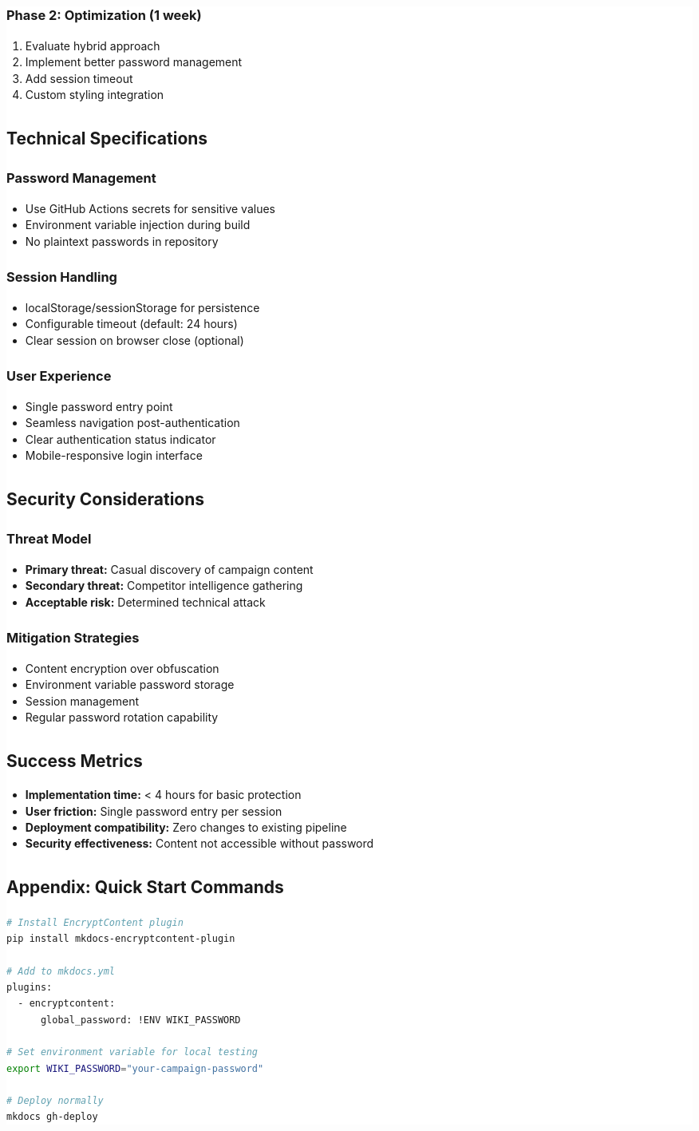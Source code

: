 ### Phase 2: Optimization (1 week)
1. Evaluate hybrid approach
2. Implement better password management
3. Add session timeout
4. Custom styling integration

## Technical Specifications

### Password Management
- Use GitHub Actions secrets for sensitive values
- Environment variable injection during build
- No plaintext passwords in repository

### Session Handling
- localStorage/sessionStorage for persistence
- Configurable timeout (default: 24 hours)
- Clear session on browser close (optional)

### User Experience
- Single password entry point
- Seamless navigation post-authentication
- Clear authentication status indicator
- Mobile-responsive login interface

## Security Considerations

### Threat Model
- **Primary threat:** Casual discovery of campaign content
- **Secondary threat:** Competitor intelligence gathering
- **Acceptable risk:** Determined technical attack

### Mitigation Strategies
- Content encryption over obfuscation
- Environment variable password storage
- Session management
- Regular password rotation capability

## Success Metrics

- **Implementation time:** < 4 hours for basic protection
- **User friction:** Single password entry per session
- **Deployment compatibility:** Zero changes to existing pipeline
- **Security effectiveness:** Content not accessible without password

## Appendix: Quick Start Commands

```bash
# Install EncryptContent plugin
pip install mkdocs-encryptcontent-plugin

# Add to mkdocs.yml
plugins:
  - encryptcontent:
      global_password: !ENV WIKI_PASSWORD

# Set environment variable for local testing
export WIKI_PASSWORD="your-campaign-password"

# Deploy normally
mkdocs gh-deploy
```